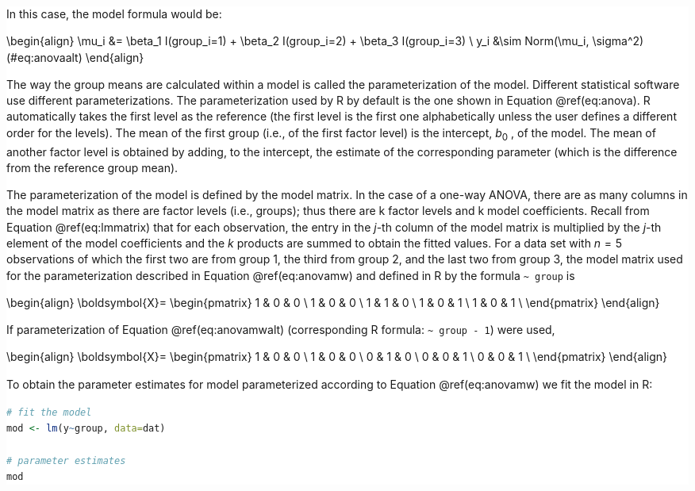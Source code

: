 In this case, the model formula would be:

\begin{align} 
  \mu_i &= \beta_1 I(group_i=1) + \beta_2 I(group_i=2) + \beta_3 I(group_i=3) \\
  y_i &\sim Norm(\mu_i, \sigma^2)
  (\#eq:anovaalt)
\end{align}

The way the group means are calculated within a model is called the parameterization of the model. Different statistical software use different parameterizations. The parameterization used by R by default is the one shown in Equation \@ref(eq:anova). R automatically takes the first level as the reference (the first level is the first one alphabetically unless the user defines a different order for the levels). The mean of the first group (i.e., of the first factor level) is the intercept, $b_0$ , of the model. The mean of another factor level is obtained by adding, to the intercept, the estimate of the corresponding parameter (which is the difference from the reference group mean). 

The parameterization of the model is defined by the model matrix. In the case of a one-way ANOVA, there are as many columns in the model matrix as there are factor levels (i.e., groups); thus there are k factor levels and k model coefficients. Recall from Equation \@ref(eq:lmmatrix) that for each observation, the entry in the $j$-th column of the model matrix is multiplied by the $j$-th element of the model coefficients and the $k$ products are summed to obtain the fitted values. For a data set with $n = 5$ observations of which the first two are from group 1, the third from group 2, and the last two from group 3, the model matrix used for the parameterization described in Equation \@ref(eq:anovamw) and defined in R by the formula `~ group` is

\begin{align} 
\boldsymbol{X}=
\begin{pmatrix} 
      1 & 0 & 0 \\ 
      1 & 0 & 0 \\ 
      1 & 1 & 0 \\ 
      1 & 0 & 1 \\ 
      1 & 0 & 1 \\ 
  \end{pmatrix}
\end{align} 

If parameterization of Equation \@ref(eq:anovamwalt) (corresponding R formula: `~ group - 1`) were used,

\begin{align} 
\boldsymbol{X}=
\begin{pmatrix} 
      1 & 0 & 0 \\ 
      1 & 0 & 0 \\ 
      0 & 1 & 0 \\ 
      0 & 0 & 1 \\ 
      0 & 0 & 1 \\ 
  \end{pmatrix}
\end{align} 


To obtain the parameter estimates for model parameterized according to Equation \@ref(eq:anovamw) we fit the model in R:


``` r
# fit the model
mod <- lm(y~group, data=dat)  

# parameter estimates 
mod
```
